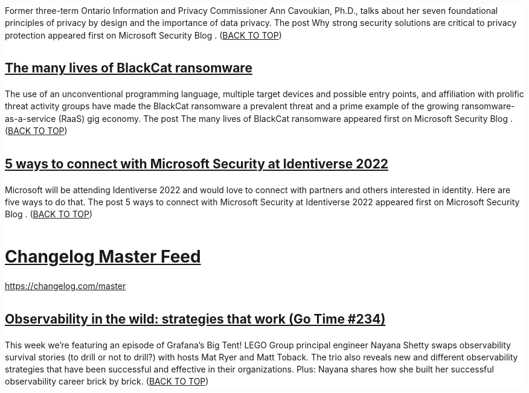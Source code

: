 
Former three-term Ontario Information and Privacy Commissioner Ann Cavoukian, Ph.D., talks about her seven foundational principles of privacy by design and the importance of data privacy. The post Why strong security solutions are critical to privacy protection appeared first on Microsoft Security Blog .
 ([BACK TO TOP](#toc_6a84671977b39561a6b09f28cd4d0543))


<a name="279000fc990b3787b67a2f573cbdbbf9" />

## [The many lives of BlackCat ransomware](https://www.microsoft.com/security/blog/2022/06/13/the-many-lives-of-blackcat-ransomware/)


The use of an unconventional programming language, multiple target devices and possible entry points, and affiliation with prolific threat activity groups have made the BlackCat ransomware a prevalent threat and a prime example of the growing ransomware-as-a-service (RaaS) gig economy. The post The many lives of BlackCat ransomware appeared first on Microsoft Security Blog .
 ([BACK TO TOP](#toc_279000fc990b3787b67a2f573cbdbbf9))


<a name="6eb4c11a20f894e7faa8aa0441567ca5" />

## [5 ways to connect with Microsoft Security at Identiverse 2022](https://www.microsoft.com/security/blog/2022/06/13/5-ways-to-connect-with-microsoft-security-at-identiverse-2022/)


Microsoft will be attending Identiverse 2022 and would love to connect with partners and others interested in identity. Here are five ways to do that. The post 5 ways to connect with Microsoft Security at Identiverse 2022 appeared first on Microsoft Security Blog .
 ([BACK TO TOP](#toc_6eb4c11a20f894e7faa8aa0441567ca5))



<a name="0e4adecec0bce323f97dc2bcd1745be5" />

# [Changelog Master Feed](https://changelog.com/master)

https://changelog.com/master



<a name="326365292c2ee52098f422eecd422b07" />

## [Observability in the wild: strategies that work (Go Time #234)](https://changelog.com/gotime/234)


This week we’re featuring an episode of Grafana’s Big Tent! LEGO Group principal engineer Nayana Shetty swaps observability survival stories (to drill or not to drill?) with hosts Mat Ryer and Matt Toback. The trio also reveals new and different observability strategies that have been successful and effective in their organizations. Plus: Nayana shares how she built her successful observability career brick by brick.
 ([BACK TO TOP](#toc_326365292c2ee52098f422eecd422b07))
